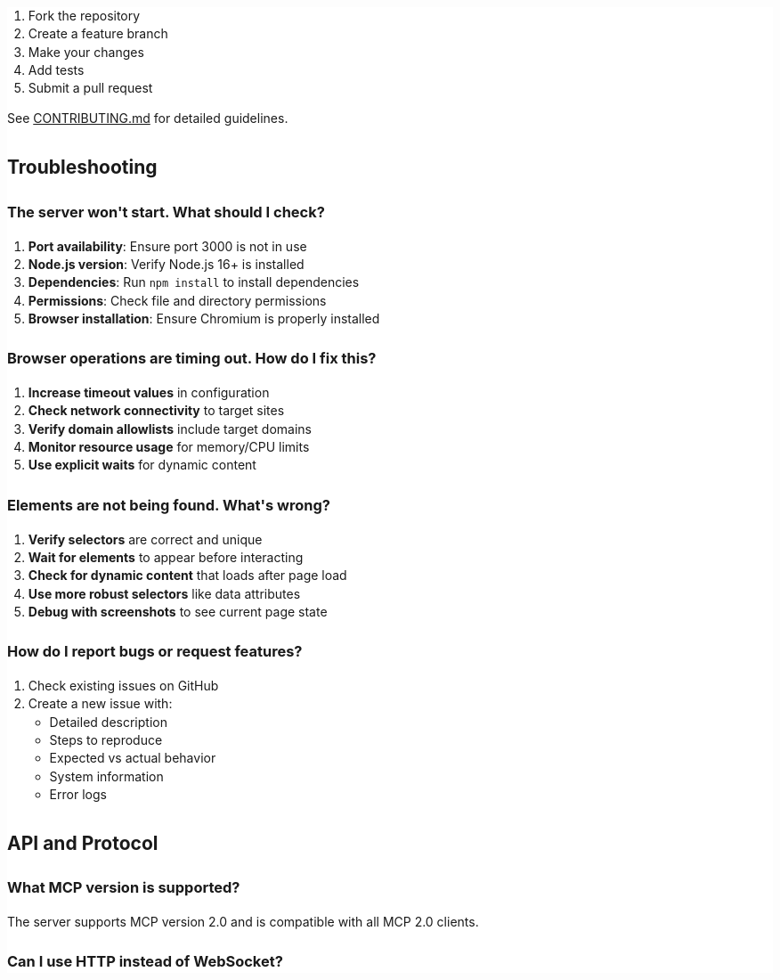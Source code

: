 1. Fork the repository
2. Create a feature branch
3. Make your changes
4. Add tests
5. Submit a pull request

See [CONTRIBUTING.md](../CONTRIBUTING.md) for detailed guidelines.

## Troubleshooting

### The server won't start. What should I check?

1. **Port availability**: Ensure port 3000 is not in use
2. **Node.js version**: Verify Node.js 16+ is installed
3. **Dependencies**: Run `npm install` to install dependencies
4. **Permissions**: Check file and directory permissions
5. **Browser installation**: Ensure Chromium is properly installed

### Browser operations are timing out. How do I fix this?

1. **Increase timeout values** in configuration
2. **Check network connectivity** to target sites
3. **Verify domain allowlists** include target domains
4. **Monitor resource usage** for memory/CPU limits
5. **Use explicit waits** for dynamic content

### Elements are not being found. What's wrong?

1. **Verify selectors** are correct and unique
2. **Wait for elements** to appear before interacting
3. **Check for dynamic content** that loads after page load
4. **Use more robust selectors** like data attributes
5. **Debug with screenshots** to see current page state

### How do I report bugs or request features?

1. Check existing issues on GitHub
2. Create a new issue with:
   - Detailed description
   - Steps to reproduce
   - Expected vs actual behavior
   - System information
   - Error logs

## API and Protocol

### What MCP version is supported?

The server supports MCP version 2.0 and is compatible with all MCP 2.0 clients.

### Can I use HTTP instead of WebSocket?
